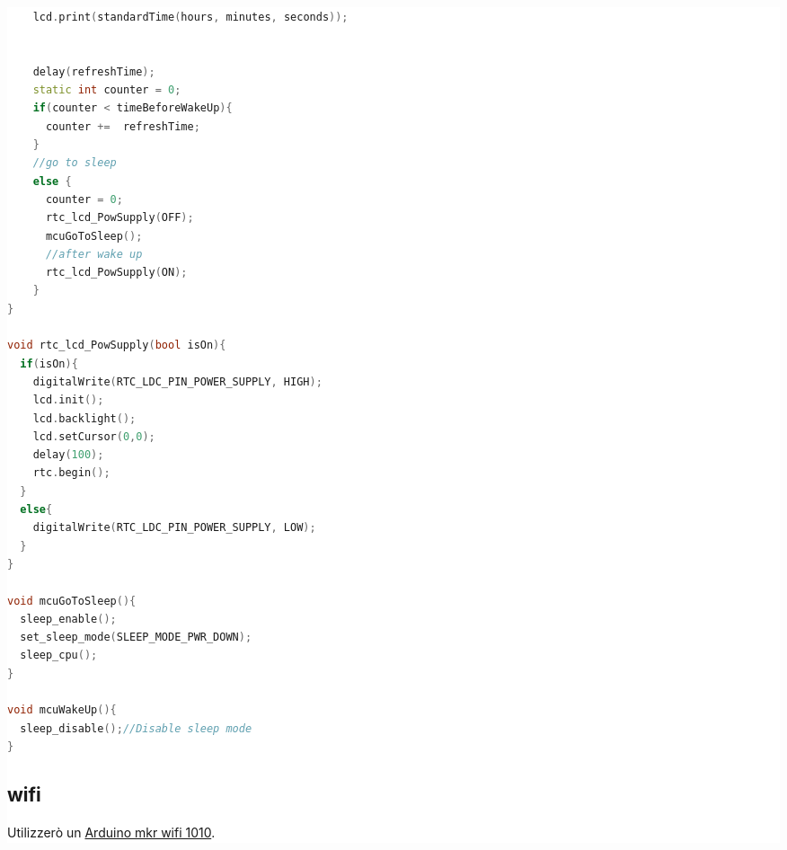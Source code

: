 ```c++
    lcd.print(standardTime(hours, minutes, seconds));
 

    delay(refreshTime);
    static int counter = 0; 
    if(counter < timeBeforeWakeUp){
      counter +=  refreshTime; 
    } 
    //go to sleep
    else {
      counter = 0;
      rtc_lcd_PowSupply(OFF);
      mcuGoToSleep();
      //after wake up
      rtc_lcd_PowSupply(ON);
    }
}

void rtc_lcd_PowSupply(bool isOn){
  if(isOn){
    digitalWrite(RTC_LDC_PIN_POWER_SUPPLY, HIGH);
    lcd.init();  
    lcd.backlight();                   
    lcd.setCursor(0,0);
    delay(100);
    rtc.begin();
  }
  else{
    digitalWrite(RTC_LDC_PIN_POWER_SUPPLY, LOW);
  }
}

void mcuGoToSleep(){
  sleep_enable();
  set_sleep_mode(SLEEP_MODE_PWR_DOWN);
  sleep_cpu();
}

void mcuWakeUp(){
  sleep_disable();//Disable sleep mode
}
```

## wifi

Utilizzerò un [Arduino mkr wifi 1010](https://store.arduino.cc/products/arduino-mkr-wifi-1010?queryID=undefined). 
